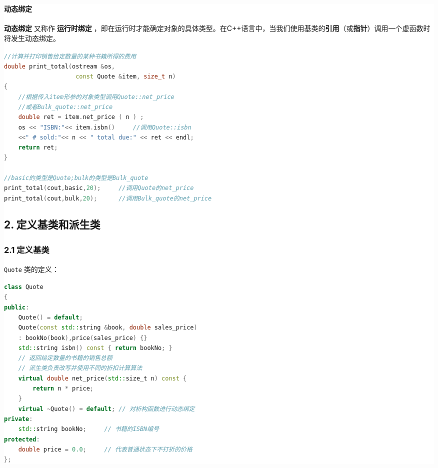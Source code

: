 

#### 动态绑定

**动态绑定** 又称作 **运行时绑定** ，即在运行时才能确定对象的具体类型。在C++语言中，当我们使用基类的**引用**（或**指针**）调用一个虚函数时将发生动态绑定。

```cpp
//计算并打印销售给定数量的某种书籍所得的费用
double print_total(ostream &os,
					const Quote &item, size_t n)
{
    //根据传入item形参的对象类型调用Quote::net_price
    //或者Bulk_quote::net_price
    double ret = item.net_price ( n ) ;
    os << "ISBN:"<< item.isbn()		//调用Quote::isbn
    <<" # sold:"<< n << " total due:" << ret << endl;
    return ret;
}

//basic的类型是Quote;bulk的类型是Bulk_quote
print_total(cout,basic,20);		//调用Quote的net_price
print_total(cout,bulk,20);		//调用Bulk_quote的net_price

```





## 2. 定义基类和派生类





### 2.1 定义基类

`Quote` 类的定义：

```cpp
class Quote
{
public:
    Quote() = default;
    Quote(const std::string &book, double sales_price) 
    : bookNo(book),price(sales_price) {}
    std::string isbn() const { return bookNo; }
    // 返回给定数量的书籍的销售总额
    // 派生类负责改写并使用不同的折扣计算算法
    virtual double net_price(std::size_t n) const {
        return n * price;
    }
    virtual ~Quote() = default; // 对析构函数进行动态绑定
private:
    std::string bookNo;     // 书籍的ISBN编号
protected:
    double price = 0.0;     // 代表普通状态下不打折的价格
};

```
